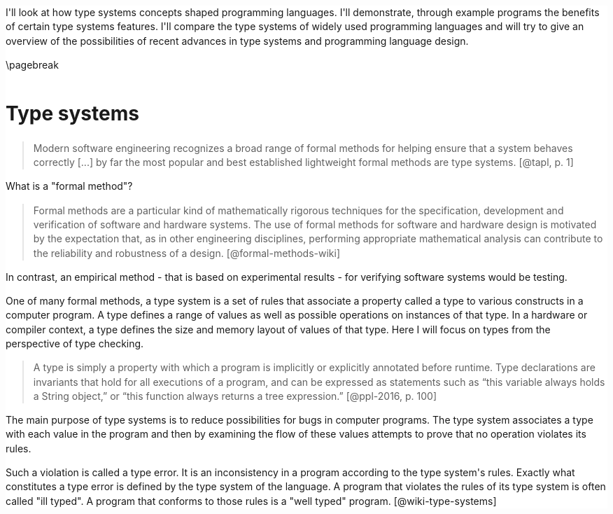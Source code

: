 I'll look at how type systems concepts shaped programming languages.
I'll demonstrate, through example programs the benefits of certain type systems features.
I'll compare the type systems of widely used programming languages and will try to
give an overview of the possibilities of recent advances in type systems and programming language design.

\pagebreak

# Type systems
> Modern software engineering recognizes a broad range of formal methods for helping ensure that a system behaves correctly [...]
> by far the most popular and best established lightweight formal methods are type systems.
> [@tapl, p. 1]

What is a "formal method"?

> Formal methods are a particular kind of mathematically rigorous techniques for the specification, development and verification
> of software and hardware systems. The use of formal methods for software and hardware design is motivated by the expectation that,
> as in other engineering disciplines, performing appropriate mathematical analysis can contribute to the reliability
> and robustness of a design.
> [@formal-methods-wiki]

In contrast, an empirical method - that is based on experimental results - for verifying software systems would be testing.

One of many formal methods, a type system is a set of rules that associate a property called a type to various constructs
in a computer program. A type defines a range of values as well as possible operations on instances of that type.
In a hardware or compiler context, a type defines the size and memory layout of values of that type.
Here I will focus on types from the perspective of type checking.

> A type is simply a property with which a program is implicitly or explicitly annotated before runtime.
> Type declarations are invariants that hold for all executions of a program, and can be expressed
> as statements such as “this variable always holds a String object,” or “this function
> always returns a tree expression.” [@ppl-2016, p. 100]

The main purpose of type systems is to reduce possibilities for bugs in computer programs.
The type system associates a type with each value in the program and then by examining the flow of these values
attempts to prove that no operation violates its rules.

Such a violation is called a type error. It is an inconsistency in a program according to the type system's rules.
Exactly what constitutes a type error is defined by the type system of the language.
A program that violates the rules of its type system is often called "ill typed". A program that conforms
to those rules is a "well typed" program. [@wiki-type-systems]
